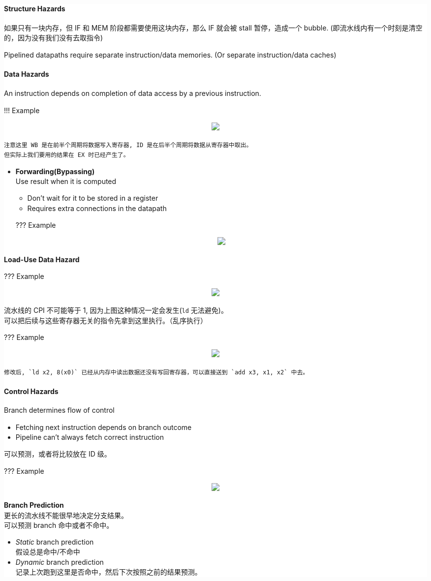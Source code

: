 #### Structure Hazards

如果只有一块内存，但 IF 和 MEM 阶段都需要使用这块内存，那么 IF 就会被 stall 暂停，造成一个 bubble. (即流水线内有一个时刻是清空的，因为没有我们没有去取指令)

Pipelined datapaths require separate instruction/data memories. (Or separate instruction/data caches)

#### Data Hazards

An instruction depends on completion of data access by a previous instruction.  

!!! Example
    <div align=center> <img src="http://cdn.hobbitqia.cc/202304221655907.png" width = 60%/> </div>

    注意这里 WB 是在前半个周期将数据写入寄存器, ID 是在后半个周期将数据从寄存器中取出。  
    但实际上我们要用的结果在 EX 时已经产生了。

* **Forwarding(Bypassing)**  
Use result when it is computed  
    * Don’t wait for it to be stored in a register
    * Requires extra connections in the datapath
    
    ??? Example
        <div align=center> <img src="http://cdn.hobbitqia.cc/202304221659717.png" width = 60%/> </div>

**Load-Use Data Hazard**

??? Example
    <div align=center> <img src="http://cdn.hobbitqia.cc/202304221702990.png" width = 60%/> </div>

流水线的 CPI 不可能等于 1, 因为上图这种情况一定会发生(`ld` 无法避免)。  
可以把后续与这些寄存器无关的指令先拿到这里执行。（乱序执行）

??? Example
    <div align=center> <img src="http://cdn.hobbitqia.cc/202304252119432.png" width = 60%/> </div>

    修改后, `ld x2, 8(x0)` 已经从内存中读出数据还没有写回寄存器，可以直接送到 `add x3, x1, x2` 中去。

#### Control Hazards

Branch determines flow of control

* Fetching next instruction depends on branch outcome
* Pipeline can’t always fetch correct instruction

可以预测，或者将比较放在 ID 级。

??? Example
    <div align=center> <img src="http://cdn.hobbitqia.cc/202304252133496.png" width = 60%/> </div>

**Branch Prediction**  
更长的流水线不能很早地决定分支结果。  
可以预测 branch 命中或者不命中。  

* *Static* branch prediction  
假设总是命中/不命中
* *Dynamic* branch prediction  
记录上次跑到这里是否命中，然后下次按照之前的结果预测。  
